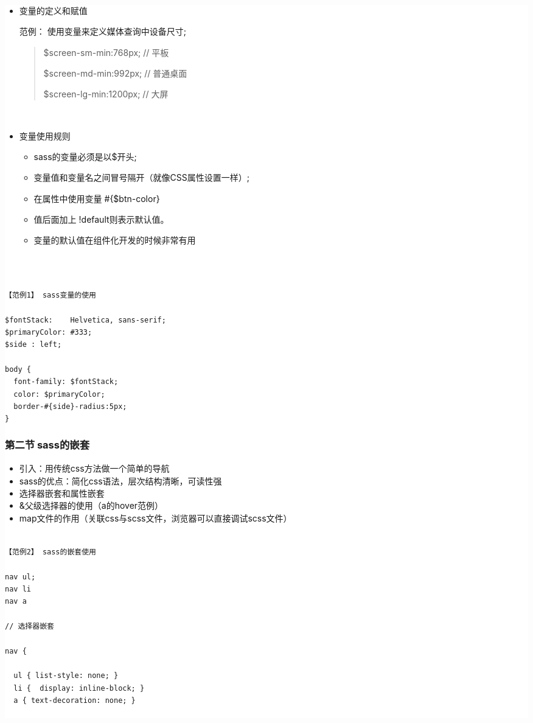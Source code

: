 - 变量的定义和赋值

  范例： 使用变量来定义媒体查询中设备尺寸;

  > $screen-sm-min:768px;   // 平板
  >
  > $screen-md-min:992px;   // 普通桌面
  >
  > $screen-lg-min:1200px;   // 大屏

  ​

- 变量使用规则

    - sass的变量必须是以$开头;

    - 变量值和变量名之间冒号隔开（就像CSS属性设置一样）;

    - 在属性中使用变量 #{$btn-color}

    - 值后面加上 !default则表示默认值。

    - 变量的默认值在组件化开发的时候非常有用

        ​



```

【范例1】 sass变量的使用 

$fontStack:    Helvetica, sans-serif;
$primaryColor: #333;
$side : left;

body {
  font-family: $fontStack;
  color: $primaryColor;
  border-#{side}-radius:5px;
}
```



### 第二节 sass的嵌套



* 引入：用传统css方法做一个简单的导航
* sass的优点：简化css语法，层次结构清晰，可读性强
* 选择器嵌套和属性嵌套
* &父级选择器的使用（a的hover范例）
* map文件的作用（关联css与scss文件，浏览器可以直接调试scss文件）



```

【范例2】 sass的嵌套使用 

nav ul;
nav li
nav a

// 选择器嵌套

nav {

  ul { list-style: none; }
  li {  display: inline-block; }
  a { text-decoration: none; }
  
```